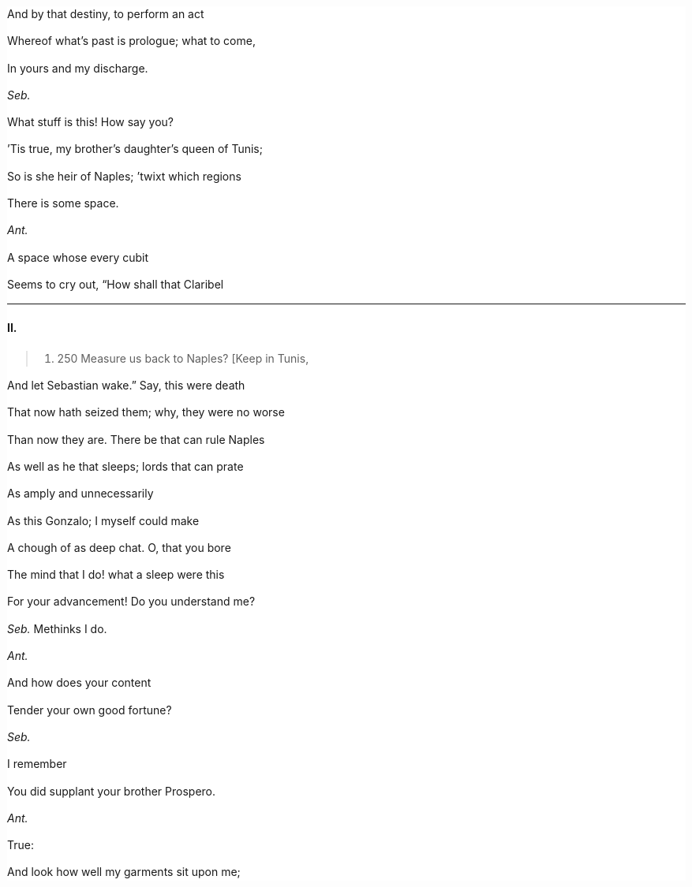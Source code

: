 And by that destiny, to perform an act

Whereof what’s past is prologue; what to come,

In yours and my discharge.

_Seb._

What stuff is this! How say you?

’Tis true, my brother’s daughter’s queen of Tunis;

So is she heir of Naples; ’twixt which regions

There is some space.

_Ant._

A space whose every cubit

Seems to cry out, “How shall that Claribel

---

#### II.

>  1. 250 Measure us back to  Naples? [Keep in Tunis,

And let Sebastian wake.” Say, this were death

That now hath seized them; why, they were no worse

Than now they are. There be that can rule Naples

As well as he that sleeps; lords that can prate

As amply and unnecessarily

As this Gonzalo; I myself could make

A chough of as deep chat. O, that you bore

The mind that I do! what a sleep were this

For your advancement! Do you understand me?

_Seb._ Methinks I do.

_Ant._

And how does your content

Tender your own good fortune?

_Seb._

I remember

You did supplant your brother Prospero.

_Ant._

True:

And look how well my garments sit upon me;
